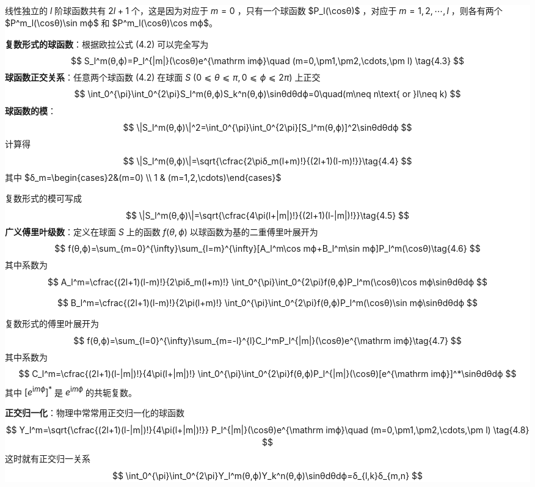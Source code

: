 线性独立的 $l$ 阶球函数共有 $2l+1$ 个，这是因为对应于 $m=0$ ，只有一个球函数 $P_l(\cosθ)$ ，对应于 $m=1,2,\cdots,l$ ，则各有两个 $P^m_l(\cosθ)\sin mϕ$ 和 $P^m_l(\cosθ)\cos mϕ$。

**复数形式的球函数**：根据欧拉公式 (4.2) 可以完全写为
$$
S_l^m(θ,ϕ)=P_l^{|m|}(\cosθ)e^{\mathrm imϕ}\quad (m=0,\pm1,\pm2,\cdots,\pm l) \tag{4.3}
$$
**球函数正交关系**：任意两个球函数 (4.2) 在球面 $S\ (0⩽θ⩽\pi,0⩽ϕ⩽2\pi)$ 上正交
$$
\int_0^{\pi}\int_0^{2\pi}S_l^m(θ,ϕ)S_k^n(θ,ϕ)\sinθdθdϕ=0\quad(m\neq n\text{ or }l\neq k)
$$
**球函数的模**：
$$
\|S_l^m(θ,ϕ)\|^2=\int_0^{\pi}\int_0^{2\pi}[S_l^m(θ,ϕ)]^2\sinθdθdϕ
$$
计算得
$$
\|S_l^m(θ,ϕ)\|=\sqrt{\cfrac{2\piδ_m(l+m)!}{(2l+1)(l-m)!}}\tag{4.4}
$$
其中  $δ_m=\begin{cases}2&(m=0) \\ 1 & (m=1,2,\cdots)\end{cases}$

复数形式的模可写成
$$
\|S_l^m(θ,ϕ)\|=\sqrt{\cfrac{4\pi(l+|m|)!}{(2l+1)(l-|m|)!}}\tag{4.5}
$$
**广义傅里叶级数**：定义在球面 $S$ 上的函数 $f(θ,ϕ)$ 以球函数为基的二重傅里叶展开为
$$
f(θ,ϕ)=\sum_{m=0}^{\infty}\sum_{l=m}^{\infty}[A_l^m\cos mϕ+B_l^m\sin mϕ]P_l^m(\cosθ)\tag{4.6}
$$
其中系数为
$$
A_l^m=\cfrac{(2l+1)(l-m)!}{2\piδ_m(l+m)!}
\int_0^{\pi}\int_0^{2\pi}f(θ,ϕ)P_l^m(\cosθ)\cos mϕ\sinθdθdϕ
$$

$$
B_l^m=\cfrac{(2l+1)(l-m)!}{2\pi(l+m)!}
\int_0^{\pi}\int_0^{2\pi}f(θ,ϕ)P_l^m(\cosθ)\sin mϕ\sinθdθdϕ
$$

复数形式的傅里叶展开为
$$
f(θ,ϕ)=\sum_{l=0}^{\infty}\sum_{m=-l}^{l}C_l^mP_l^{|m|}(\cosθ)e^{\mathrm imϕ}\tag{4.7}
$$
其中系数为
$$
C_l^m=\cfrac{(2l+1)(l-|m|)!}{4\pi(l+|m|)!}
\int_0^{\pi}\int_0^{2\pi}f(θ,ϕ)P_l^{|m|}(\cosθ)[e^{\mathrm imϕ}]^*\sinθdθdϕ
$$
其中 $[e^{\mathrm imϕ}]^*$ 是 $e^{\mathrm imϕ}$ 的共轭复数。

**正交归一化**：物理中常常用正交归一化的球函数
$$
Y_l^m=\sqrt{\cfrac{(2l+1)(l-|m|)!}{4\pi(l+|m|)!}}
P_l^{|m|}(\cosθ)e^{\mathrm imϕ}\quad (m=0,\pm1,\pm2,\cdots,\pm l) \tag{4.8}
$$
这时就有正交归一关系
$$
\int_0^{\pi}\int_0^{2\pi}Y_l^m(θ,ϕ)Y_k^n(θ,ϕ)\sinθdθdϕ=δ_{l,k}δ_{m,n}
$$


[ode]: /posts/b2392136#高阶微分方程幂级数求法
[^point]: 对于齐次线性微分方程标准形式
[^gamma]: $\Gamma$ 函数性质：$\Gamma(s+1)=s\Gamma(s+1)$